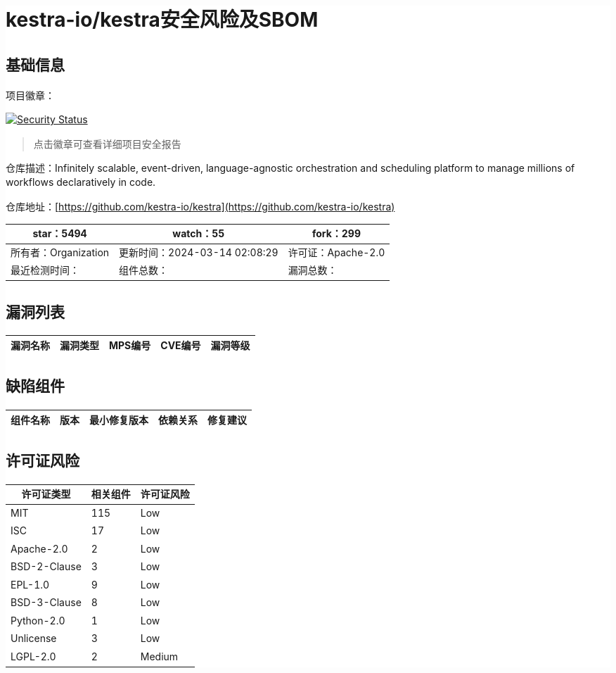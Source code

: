 # kestra-io/kestra安全风险及SBOM

## 基础信息

项目徽章：

[![Security Status](https://www.murphysec.com/platform3/v31/badge/1768065712498647041.svg)](https://www.murphysec.com/console/report/1745516576628338688/1768065712498647041)

> 点击徽章可查看详细项目安全报告

仓库描述：Infinitely scalable, event-driven, language-agnostic orchestration and scheduling platform to manage millions of workflows declaratively in code.

仓库地址：[https://github.com/kestra-io/kestra](https://github.com/kestra-io/kestra)

| star：5494 | watch：55 | fork：299 |
| ----------- | -------------- | ------------ |
| 所有者：Organization | 更新时间：2024-03-14 02:08:29 | 许可证：Apache-2.0 |
| 最近检测时间： | 组件总数： | 漏洞总数： |




## 漏洞列表

| 漏洞名称 | 漏洞类型 | MPS编号 | CVE编号 | 漏洞等级 |
| ------- | ------ | ------- | ------ | ----- |





## 缺陷组件

| 组件名称 | 版本 | 最小修复版本 | 依赖关系 | 修复建议 |
| -------- | ---- | ------------ | -------- | -------- |





## 许可证风险

| 许可证类型 | 相关组件 | 许可证风险 |
| ---------- | -------- | ---------- |
|MIT|115|Low|
|ISC|17|Low|
|Apache-2.0|2|Low|
|BSD-2-Clause|3|Low|
|EPL-1.0|9|Low|
|BSD-3-Clause|8|Low|
|Python-2.0|1|Low|
|Unlicense|3|Low|
|LGPL-2.0|2|Medium|
